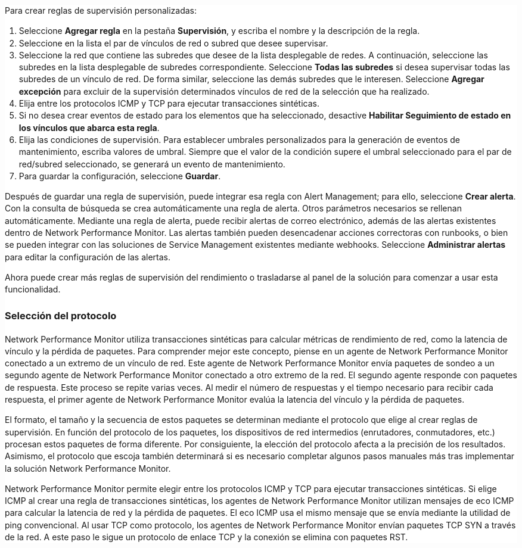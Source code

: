 Para crear reglas de supervisión personalizadas:

1. Seleccione **Agregar regla** en la pestaña **Supervisión**, y escriba el nombre y la descripción de la regla.
2. Seleccione en la lista el par de vínculos de red o subred que desee supervisar. 
3. Seleccione la red que contiene las subredes que desee de la lista desplegable de redes. A continuación, seleccione las subredes en la lista desplegable de subredes correspondiente. Seleccione **Todas las subredes** si desea supervisar todas las subredes de un vínculo de red. De forma similar, seleccione las demás subredes que le interesen. Seleccione **Agregar excepción** para excluir de la supervisión determinados vínculos de red de la selección que ha realizado. 
4. Elija entre los protocolos ICMP y TCP para ejecutar transacciones sintéticas. 
5. Si no desea crear eventos de estado para los elementos que ha seleccionado, desactive **Habilitar Seguimiento de estado en los vínculos que abarca esta regla**. 
6. Elija las condiciones de supervisión. Para establecer umbrales personalizados para la generación de eventos de mantenimiento, escriba valores de umbral. Siempre que el valor de la condición supere el umbral seleccionado para el par de red/subred seleccionado, se generará un evento de mantenimiento. 
7. Para guardar la configuración, seleccione **Guardar**. 

Después de guardar una regla de supervisión, puede integrar esa regla con Alert Management; para ello, seleccione **Crear alerta**. Con la consulta de búsqueda se crea automáticamente una regla de alerta. Otros parámetros necesarios se rellenan automáticamente. Mediante una regla de alerta, puede recibir alertas de correo electrónico, además de las alertas existentes dentro de Network Performance Monitor. Las alertas también pueden desencadenar acciones correctoras con runbooks, o bien se pueden integrar con las soluciones de Service Management existentes mediante webhooks. Seleccione **Administrar alertas** para editar la configuración de las alertas. 

Ahora puede crear más reglas de supervisión del rendimiento o trasladarse al panel de la solución para comenzar a usar esta funcionalidad.

### <a name="choose-the-protocol"></a>Selección del protocolo

Network Performance Monitor utiliza transacciones sintéticas para calcular métricas de rendimiento de red, como la latencia de vínculo y la pérdida de paquetes. Para comprender mejor este concepto, piense en un agente de Network Performance Monitor conectado a un extremo de un vínculo de red. Este agente de Network Performance Monitor envía paquetes de sondeo a un segundo agente de Network Performance Monitor conectado a otro extremo de la red. El segundo agente responde con paquetes de respuesta. Este proceso se repite varias veces. Al medir el número de respuestas y el tiempo necesario para recibir cada respuesta, el primer agente de Network Performance Monitor evalúa la latencia del vínculo y la pérdida de paquetes. 

El formato, el tamaño y la secuencia de estos paquetes se determinan mediante el protocolo que elige al crear reglas de supervisión. En función del protocolo de los paquetes, los dispositivos de red intermedios (enrutadores, conmutadores, etc.) procesan estos paquetes de forma diferente. Por consiguiente, la elección del protocolo afecta a la precisión de los resultados. Asimismo, el protocolo que escoja también determinará si es necesario completar algunos pasos manuales más tras implementar la solución Network Performance Monitor. 

Network Performance Monitor permite elegir entre los protocolos ICMP y TCP para ejecutar transacciones sintéticas. Si elige ICMP al crear una regla de transacciones sintéticas, los agentes de Network Performance Monitor utilizan mensajes de eco ICMP para calcular la latencia de red y la pérdida de paquetes. El eco ICMP usa el mismo mensaje que se envía mediante la utilidad de ping convencional. Al usar TCP como protocolo, los agentes de Network Performance Monitor envían paquetes TCP SYN a través de la red. A este paso le sigue un protocolo de enlace TCP y la conexión se elimina con paquetes RST. 

